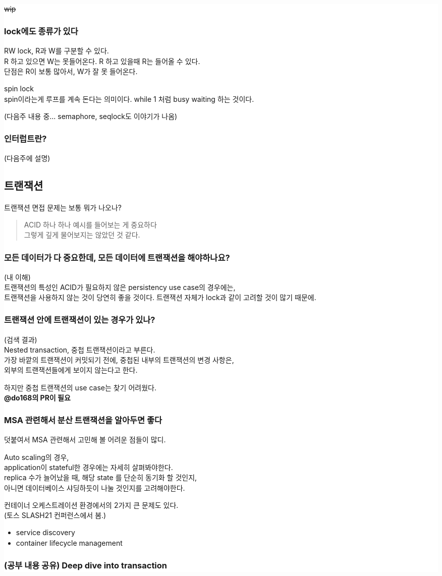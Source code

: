 ~~wip~~

### lock에도 종류가 있다

RW lock, R과 W를 구분할 수 있다.  
R 하고 있으면 W는 못들어온다. R 하고 있을때 R는 들어올 수 있다.  
단점은 R이 보통 많아서, W가 잘 못 들어온다.

spin lock  
spin이라는게 루프를 계속 돈다는 의미이다. while 1 처럼 busy waiting 하는 것이다.

(다음주 내용 중... semaphore, seqlock도 이야기가 나옴)

### 인터럽트란?

(다음주에 설명)

## 트랜잭션

트랜잭션 면접 문제는 보통 뭐가 나오나?
> ACID 하나 하나 예시를 들어보는 게 중요하다  
> 그렇게 깊게 물어보지는 않았던 것 같다.

### 모든 데이터가 다 중요한데, 모든 데이터에 트랜잭션을 해야하나요?

(내 이해)  
트랜잭션의 특성인 ACID가 필요하지 않은 persistency use case의 경우에는,  
트랜잭션을 사용하지 않는 것이 당연히 좋을 것이다. 트랜잭션 자체가 lock과 같이 고려할 것이 많기 때문에.  

### 트랜잭션 안에 트랜잭션이 있는 경우가 있나?

(검색 결과)  
Nested transaction, 중첩 트랜잭션이라고 부른다.  
가장 바깥의 트랜잭션이 커밋되기 전에, 중첩된 내부의 트랜잭션의 변경 사항은,  
외부의 트랜잭션들에게 보이지 않는다고 한다.  

하지만 중첩 트랜잭션의 use case는 찾기 어려웠다.  
**@do168의 PR이 필요**

### MSA 관련해서 분산 트랜잭션을 알아두면 좋다

덧붙여서 MSA 관련해서 고민해 볼 어려운 점들이 많디.  

Auto scaling의 경우,  
application이 stateful한 경우에는 자세히 살펴봐야한다.  
replica 수가 늘어났을 때, 해당 state 를 단순히 동기화 할 것인지,  
아니면 데이터베이스 샤딩하듯이 나눌 것인지를 고려해야한다.

컨테이너 오케스트레이션 환경에서의 2가지 큰 문제도 있다.  
(토스 SLASH21 컨퍼런스에서 봄.)

- service discovery
- container lifecycle management

### (공부 내용 공유) Deep dive into transaction
